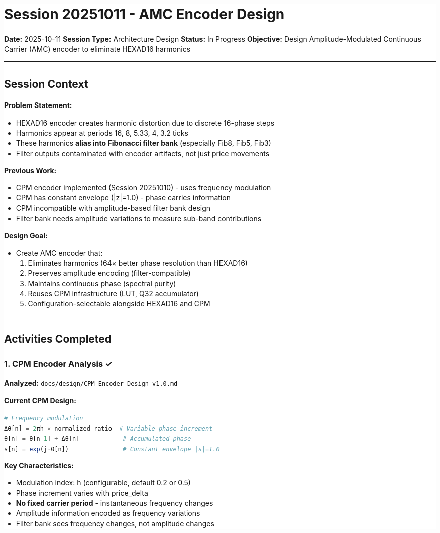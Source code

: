 # Session 20251011 - AMC Encoder Design

**Date:** 2025-10-11
**Session Type:** Architecture Design
**Status:** In Progress
**Objective:** Design Amplitude-Modulated Continuous Carrier (AMC) encoder to eliminate HEXAD16 harmonics

---

## Session Context

**Problem Statement:**
- HEXAD16 encoder creates harmonic distortion due to discrete 16-phase steps
- Harmonics appear at periods 16, 8, 5.33, 4, 3.2 ticks
- These harmonics **alias into Fibonacci filter bank** (especially Fib8, Fib5, Fib3)
- Filter outputs contaminated with encoder artifacts, not just price movements

**Previous Work:**
- CPM encoder implemented (Session 20251010) - uses frequency modulation
- CPM has constant envelope (|z|=1.0) - phase carries information
- CPM incompatible with amplitude-based filter bank design
- Filter bank needs amplitude variations to measure sub-band contributions

**Design Goal:**
- Create AMC encoder that:
  1. Eliminates harmonics (64× better phase resolution than HEXAD16)
  2. Preserves amplitude encoding (filter-compatible)
  3. Maintains continuous phase (spectral purity)
  4. Reuses CPM infrastructure (LUT, Q32 accumulator)
  5. Configuration-selectable alongside HEXAD16 and CPM

---

## Activities Completed

### 1. CPM Encoder Analysis ✓

**Analyzed:** `docs/design/CPM_Encoder_Design_v1.0.md`

**Current CPM Design:**
```julia
# Frequency modulation
Δθ[n] = 2πh × normalized_ratio  # Variable phase increment
θ[n] = θ[n-1] + Δθ[n]            # Accumulated phase
s[n] = exp(j·θ[n])               # Constant envelope |s|=1.0
```

**Key Characteristics:**
- Modulation index: h (configurable, default 0.2 or 0.5)
- Phase increment varies with price_delta
- **No fixed carrier period** - instantaneous frequency changes
- Amplitude information encoded as frequency variations
- Filter bank sees frequency changes, not amplitude changes
